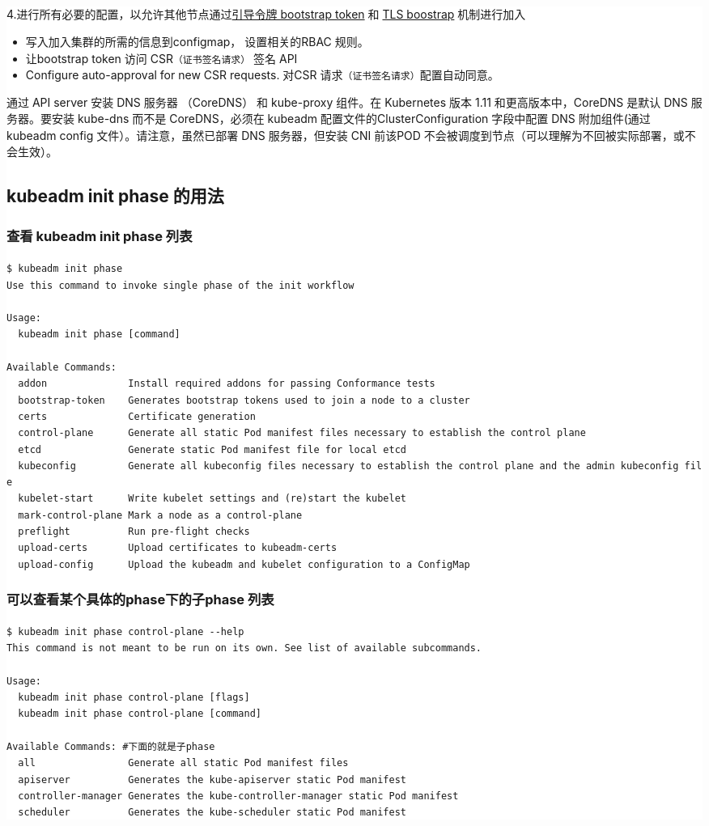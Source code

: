 4.进行所有必要的配置，以允许其他节点通过[引导令牌 bootstrap token](https://links.jianshu.com/go?to=https%EF%BC%9A%2F%2Fkubernetes.io%2Fdocs%2F%E5%BC%95%E7%94%A8%2F%E8%AE%BF%E9%97%AE-authn-authz%2Fboottrap-tokens%2F) 和 [TLS boostrap](https://links.jianshu.com/go?to=https%3A%2F%2Fkubernetes.io%2Fdocs%2Freference%2Fcommand-line-tools-reference%2Fkubelet-tls-bootstrapping%2F) 机制进行加入

- 写入加入集群的所需的信息到configmap， 设置相关的RBAC 规则。
- 让bootstrap token 访问 CSR`（证书签名请求）` 签名 API
- Configure auto-approval for new CSR requests. 对CSR 请求`（证书签名请求）`配置自动同意。

通过 API server 安装 DNS 服务器 （CoreDNS） 和 kube-proxy 组件。在 Kubernetes 版本 1.11 和更高版本中，CoreDNS 是默认 DNS 服务器。要安装 kube-dns 而不是 CoreDNS，必须在 kubeadm 配置文件的ClusterConfiguration 字段中配置 DNS 附加组件(通过 kubeadm config 文件）。请注意，虽然已部署 DNS 服务器，但安装 CNI 前该POD 不会被调度到节点（可以理解为不回被实际部署，或不会生效）。

## kubeadm init phase 的用法

### 查看 kubeadm init phase 列表

```shell
$ kubeadm init phase
Use this command to invoke single phase of the init workflow

Usage:
  kubeadm init phase [command]

Available Commands:
  addon              Install required addons for passing Conformance tests
  bootstrap-token    Generates bootstrap tokens used to join a node to a cluster
  certs              Certificate generation
  control-plane      Generate all static Pod manifest files necessary to establish the control plane
  etcd               Generate static Pod manifest file for local etcd
  kubeconfig         Generate all kubeconfig files necessary to establish the control plane and the admin kubeconfig file
  kubelet-start      Write kubelet settings and (re)start the kubelet
  mark-control-plane Mark a node as a control-plane
  preflight          Run pre-flight checks
  upload-certs       Upload certificates to kubeadm-certs
  upload-config      Upload the kubeadm and kubelet configuration to a ConfigMap
```



### 可以查看某个具体的phase下的子phase 列表

```shell
$ kubeadm init phase control-plane --help
This command is not meant to be run on its own. See list of available subcommands.

Usage:
  kubeadm init phase control-plane [flags]
  kubeadm init phase control-plane [command]

Available Commands: #下面的就是子phase
  all                Generate all static Pod manifest files
  apiserver          Generates the kube-apiserver static Pod manifest
  controller-manager Generates the kube-controller-manager static Pod manifest
  scheduler          Generates the kube-scheduler static Pod manifest
```
